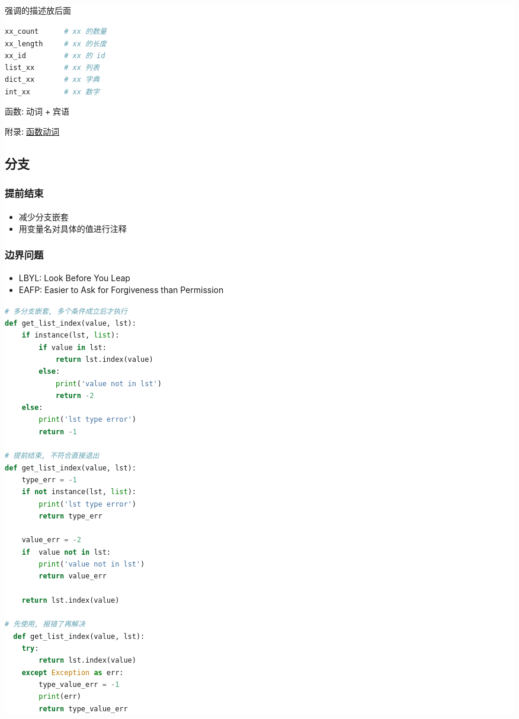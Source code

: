 强调的描述放后面

```python
xx_count      # xx 的数量
xx_length     # xx 的长度
xx_id         # xx 的 id
list_xx       # xx 列表
dict_xx       # xx 字典
int_xx        # xx 数字
```

函数: 动词 + 宾语

附录: [函数动词](#函数常用动词)

## 分支

### 提前结束

- 减少分支嵌套
- 用变量名对具体的值进行注释



### 边界问题

- LBYL:  Look Before You Leap
- EAFP: Easier to Ask for Forgiveness than Permission
  
```python
# 多分支嵌套, 多个条件成立后才执行
def get_list_index(value, lst):
    if instance(lst, list):
        if value in lst:
            return lst.index(value)
        else:
            print('value not in lst')
            return -2
    else:
        print('lst type error')
        return -1
 
# 提前结束, 不符合直接退出
def get_list_index(value, lst):
    type_err = -1 
    if not instance(lst, list):
        print('lst type error')
        return type_err 
        
    value_err = -2
    if  value not in lst:
        print('value not in lst')
        return value_err 
        
    return lst.index(value)

# 先使用, 报错了再解决
  def get_list_index(value, lst):
    try:
        return lst.index(value)
    except Exception as err:
        type_value_err = -1
        print(err)
        return type_value_err 
```
